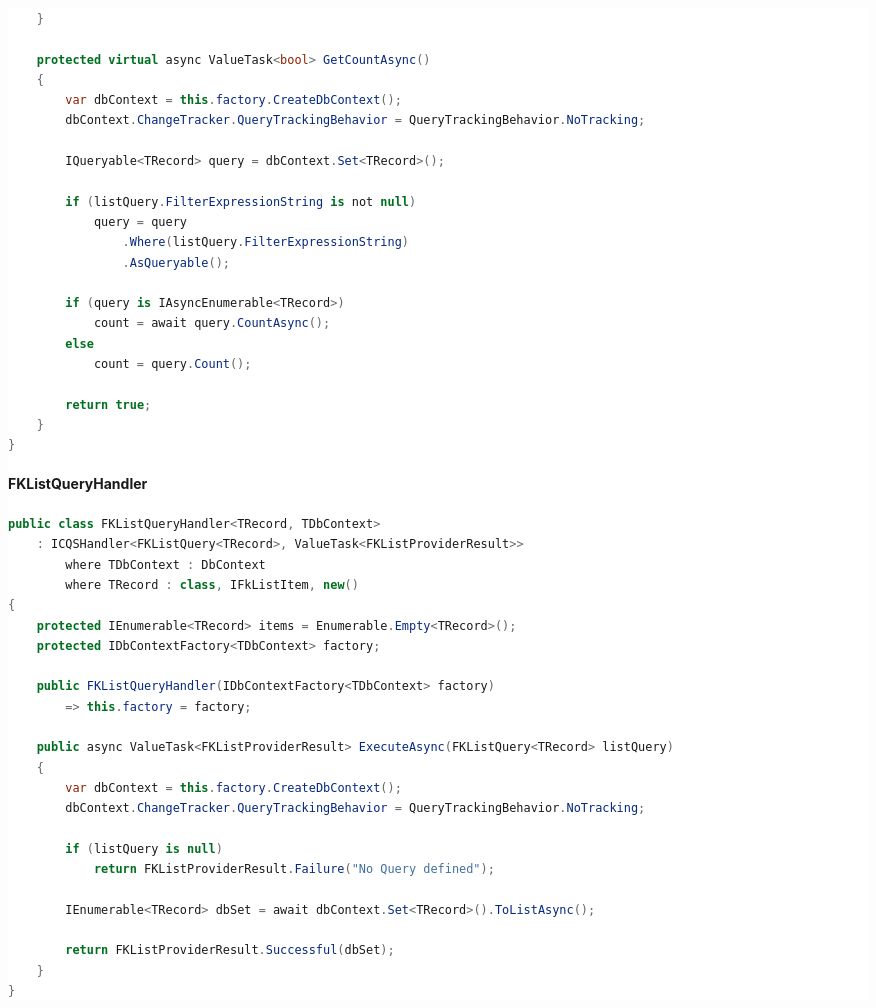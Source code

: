 ```csharp
    }

    protected virtual async ValueTask<bool> GetCountAsync()
    {
        var dbContext = this.factory.CreateDbContext();
        dbContext.ChangeTracker.QueryTrackingBehavior = QueryTrackingBehavior.NoTracking;

        IQueryable<TRecord> query = dbContext.Set<TRecord>();

        if (listQuery.FilterExpressionString is not null)
            query = query
                .Where(listQuery.FilterExpressionString)
                .AsQueryable();

        if (query is IAsyncEnumerable<TRecord>)
            count = await query.CountAsync();
        else
            count = query.Count();

        return true;
    }
}
```

#### FKListQueryHandler

```csharp
public class FKListQueryHandler<TRecord, TDbContext>
    : ICQSHandler<FKListQuery<TRecord>, ValueTask<FKListProviderResult>>
        where TDbContext : DbContext
        where TRecord : class, IFkListItem, new()
{
    protected IEnumerable<TRecord> items = Enumerable.Empty<TRecord>();
    protected IDbContextFactory<TDbContext> factory;

    public FKListQueryHandler(IDbContextFactory<TDbContext> factory)
        => this.factory = factory;

    public async ValueTask<FKListProviderResult> ExecuteAsync(FKListQuery<TRecord> listQuery)
    {
        var dbContext = this.factory.CreateDbContext();
        dbContext.ChangeTracker.QueryTrackingBehavior = QueryTrackingBehavior.NoTracking;

        if (listQuery is null)
            return FKListProviderResult.Failure("No Query defined");

        IEnumerable<TRecord> dbSet = await dbContext.Set<TRecord>().ToListAsync();

        return FKListProviderResult.Successful(dbSet);
    }
}
```
